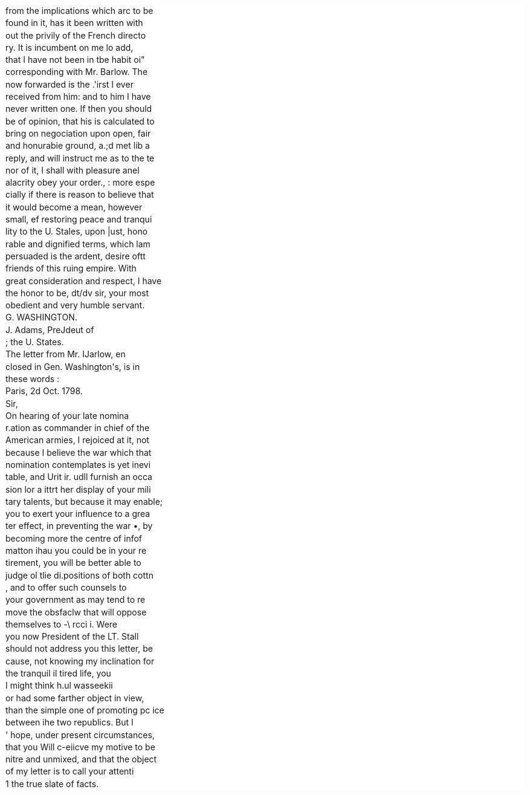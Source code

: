 from the implications which arc to be  
found in it, has it been written with­  
out the privily of the French directo­  
ry. It is incumbent on me lo add,  
that I have not been in tbe habit oi&quot;  
corresponding with Mr. Barlow. The  
now forwarded is the .&#x27;irst I ever  
received from him: and to him I have  
never written one. If then you should  
be of opinion, that his is calculated to  
bring on negociation upon open, fair  
and honurabie ground, a.;d met lib a  
reply, and will instruct me as to the te­  
nor of it, I shall with pleasure anel  
alacrity obey your order., : more espe­  
cially if there is reason to believe that  
it would become a mean, however  
small, ef restoring peace and tranqui­  
lity to the U. Stales, upon |ust, hono­  
rable and dignified terms, which lam  
persuaded is the ardent, desire oftt  
friends of this ruing empire. With  
great consideration and respect, I have  
the honor to be, dt/dv sir, your most  
obedient and very humble servant.  
G. WASHINGTON.  
J. Adams, PreJdeut of  
; the U. States.  
The letter from Mr. IJarlow, en­  
closed in Gen. Washington&#x27;s, is in  
these words :  
Paris, 2d Oct. 1798.  
Sir,  
On hearing of your late nomina­  
r.ation as commander in chief of the  
American armies, I rejoiced at it, not  
because I believe the war which that  
nomination contemplates is yet inevi­  
table, and Urit ir. udll furnish an occa­  
sion lor a ittrt her display of your mili­  
tary talents, but because it may enable;  
you to exert your influence to a grea­  
ter effect, in preventing the war •, by  
becoming more the centre of infof­  
matton ihau you could be in your re­  
tirement, you will be better able to  
judge ol tlie di.positions of both cottn­  
, and to offer such counsels to  
your government as may tend to re­  
move the obsfaclw that will oppose  
themselves to -\ rcci i. Were­  
you now President of the LT. Stall  
should not address you this letter, be­  
cause, not knowing my inclination for  
the tranquil il tired life, you  
I might think h.ul wasseekii  
or had some farther object in view,  
than the simple one of promoting pc ice  
between ihe two republics. But I  
&#x27; hope, under present circumstances,  
that you Will c-eiicve my motive to be  
nitre and unmixed, and that the object  
of my letter is to call your attenti  
1 the true slate of facts.  